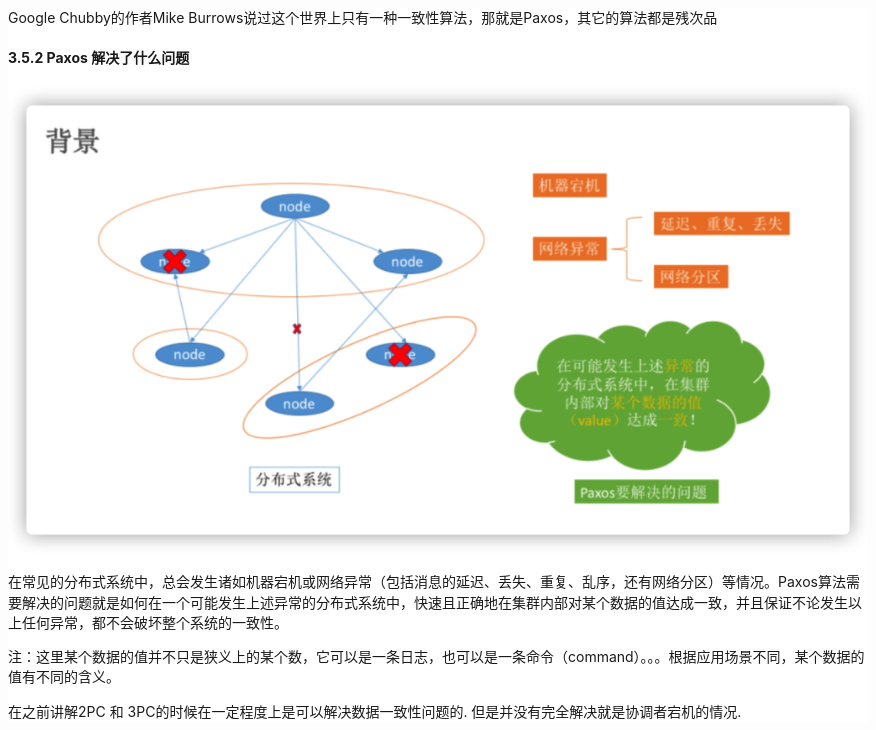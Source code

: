 Google Chubby的作者Mike Burrows说过这个世界上只有一种一致性算法，那就是Paxos，其它的算法都是残次品

#### 3.5.2 Paxos 解决了什么问题

![img](images/distributed/1624453782255-82ff5312-17e8-44c1-82c8-270724016554.png)

在常见的分布式系统中，总会发生诸如机器宕机或网络异常（包括消息的延迟、丢失、重复、乱序，还有网络分区）等情况。Paxos算法需要解决的问题就是如何在一个可能发生上述异常的分布式系统中，快速且正确地在集群内部对某个数据的值达成一致，并且保证不论发生以上任何异常，都不会破坏整个系统的一致性。

注：这里某个数据的值并不只是狭义上的某个数，它可以是一条日志，也可以是一条命令（command）。。。根据应用场景不同，某个数据的值有不同的含义。

在之前讲解2PC 和 3PC的时候在一定程度上是可以解决数据一致性问题的. 但是并没有完全解决就是协调者宕机的情况.
